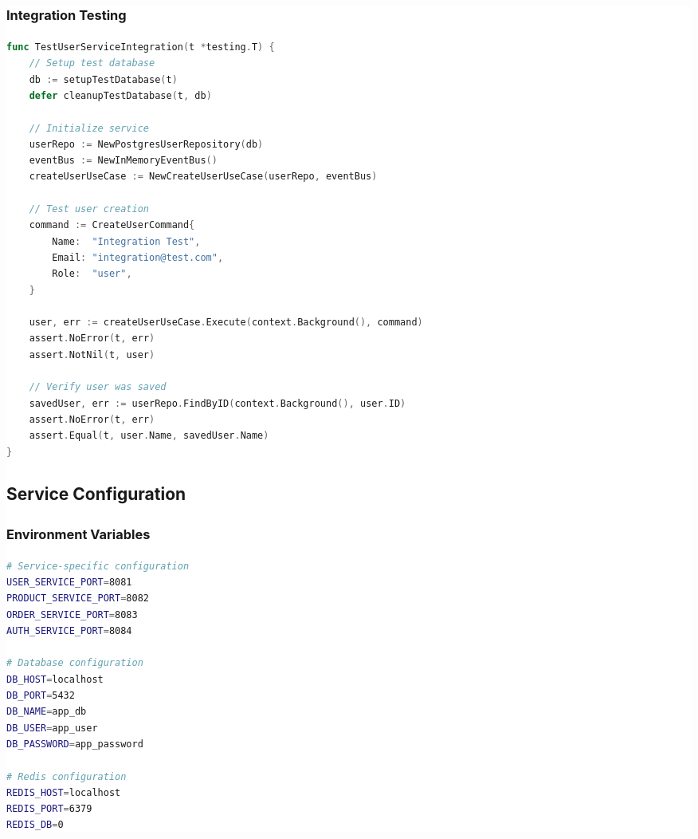 ### Integration Testing
```go
func TestUserServiceIntegration(t *testing.T) {
    // Setup test database
    db := setupTestDatabase(t)
    defer cleanupTestDatabase(t, db)
    
    // Initialize service
    userRepo := NewPostgresUserRepository(db)
    eventBus := NewInMemoryEventBus()
    createUserUseCase := NewCreateUserUseCase(userRepo, eventBus)
    
    // Test user creation
    command := CreateUserCommand{
        Name:  "Integration Test",
        Email: "integration@test.com",
        Role:  "user",
    }
    
    user, err := createUserUseCase.Execute(context.Background(), command)
    assert.NoError(t, err)
    assert.NotNil(t, user)
    
    // Verify user was saved
    savedUser, err := userRepo.FindByID(context.Background(), user.ID)
    assert.NoError(t, err)
    assert.Equal(t, user.Name, savedUser.Name)
}
```

## Service Configuration

### Environment Variables
```bash
# Service-specific configuration
USER_SERVICE_PORT=8081
PRODUCT_SERVICE_PORT=8082
ORDER_SERVICE_PORT=8083
AUTH_SERVICE_PORT=8084

# Database configuration
DB_HOST=localhost
DB_PORT=5432
DB_NAME=app_db
DB_USER=app_user
DB_PASSWORD=app_password

# Redis configuration
REDIS_HOST=localhost
REDIS_PORT=6379
REDIS_DB=0
```

